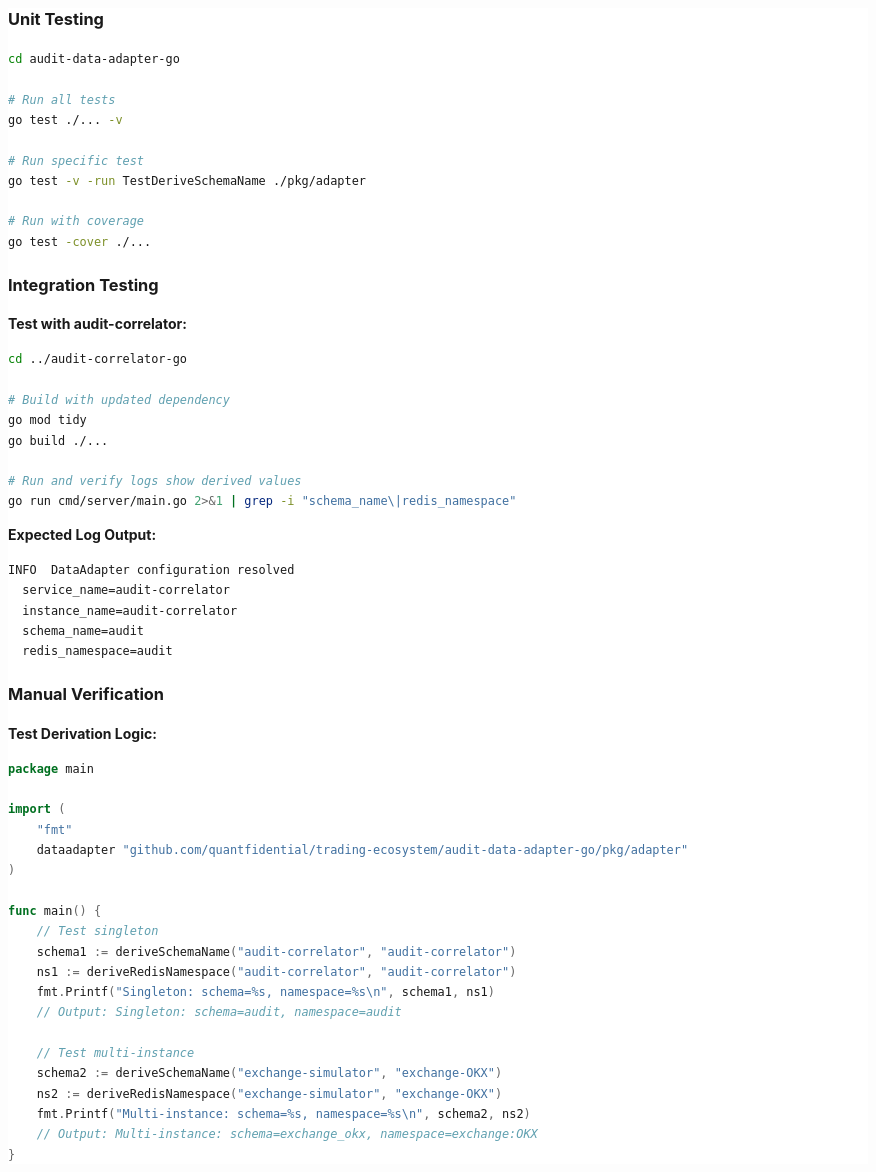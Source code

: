 ### Unit Testing

```bash
cd audit-data-adapter-go

# Run all tests
go test ./... -v

# Run specific test
go test -v -run TestDeriveSchemaName ./pkg/adapter

# Run with coverage
go test -cover ./...
```

### Integration Testing

**Test with audit-correlator:**
```bash
cd ../audit-correlator-go

# Build with updated dependency
go mod tidy
go build ./...

# Run and verify logs show derived values
go run cmd/server/main.go 2>&1 | grep -i "schema_name\|redis_namespace"
```

**Expected Log Output:**
```
INFO  DataAdapter configuration resolved
  service_name=audit-correlator
  instance_name=audit-correlator
  schema_name=audit
  redis_namespace=audit
```

### Manual Verification

**Test Derivation Logic:**
```go
package main

import (
    "fmt"
    dataadapter "github.com/quantfidential/trading-ecosystem/audit-data-adapter-go/pkg/adapter"
)

func main() {
    // Test singleton
    schema1 := deriveSchemaName("audit-correlator", "audit-correlator")
    ns1 := deriveRedisNamespace("audit-correlator", "audit-correlator")
    fmt.Printf("Singleton: schema=%s, namespace=%s\n", schema1, ns1)
    // Output: Singleton: schema=audit, namespace=audit

    // Test multi-instance
    schema2 := deriveSchemaName("exchange-simulator", "exchange-OKX")
    ns2 := deriveRedisNamespace("exchange-simulator", "exchange-OKX")
    fmt.Printf("Multi-instance: schema=%s, namespace=%s\n", schema2, ns2)
    // Output: Multi-instance: schema=exchange_okx, namespace=exchange:OKX
}
```

